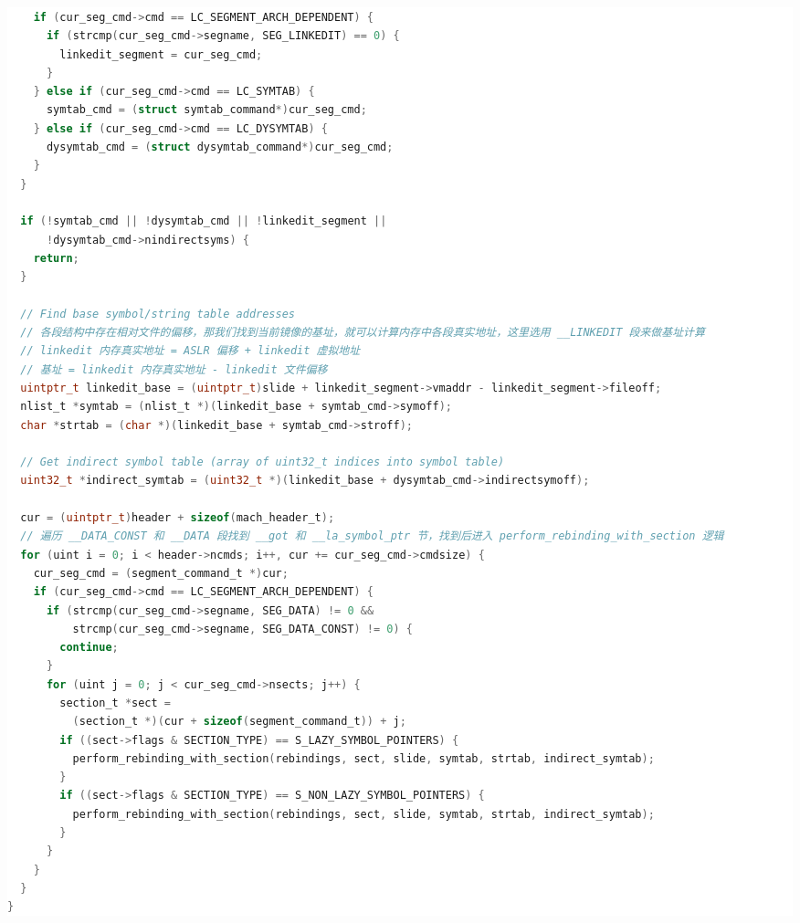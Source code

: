 ```c
    if (cur_seg_cmd->cmd == LC_SEGMENT_ARCH_DEPENDENT) {
      if (strcmp(cur_seg_cmd->segname, SEG_LINKEDIT) == 0) {
        linkedit_segment = cur_seg_cmd;
      }
    } else if (cur_seg_cmd->cmd == LC_SYMTAB) {
      symtab_cmd = (struct symtab_command*)cur_seg_cmd;
    } else if (cur_seg_cmd->cmd == LC_DYSYMTAB) {
      dysymtab_cmd = (struct dysymtab_command*)cur_seg_cmd;
    }
  }

  if (!symtab_cmd || !dysymtab_cmd || !linkedit_segment ||
      !dysymtab_cmd->nindirectsyms) {
    return;
  }

  // Find base symbol/string table addresses
  // 各段结构中存在相对文件的偏移，那我们找到当前镜像的基址，就可以计算内存中各段真实地址，这里选用 __LINKEDIT 段来做基址计算
  // linkedit 内存真实地址 = ASLR 偏移 + linkedit 虚拟地址
  // 基址 = linkedit 内存真实地址 - linkedit 文件偏移
  uintptr_t linkedit_base = (uintptr_t)slide + linkedit_segment->vmaddr - linkedit_segment->fileoff;
  nlist_t *symtab = (nlist_t *)(linkedit_base + symtab_cmd->symoff);
  char *strtab = (char *)(linkedit_base + symtab_cmd->stroff);

  // Get indirect symbol table (array of uint32_t indices into symbol table)
  uint32_t *indirect_symtab = (uint32_t *)(linkedit_base + dysymtab_cmd->indirectsymoff);

  cur = (uintptr_t)header + sizeof(mach_header_t);
  // 遍历 __DATA_CONST 和 __DATA 段找到 __got 和 __la_symbol_ptr 节，找到后进入 perform_rebinding_with_section 逻辑
  for (uint i = 0; i < header->ncmds; i++, cur += cur_seg_cmd->cmdsize) {
    cur_seg_cmd = (segment_command_t *)cur;
    if (cur_seg_cmd->cmd == LC_SEGMENT_ARCH_DEPENDENT) {
      if (strcmp(cur_seg_cmd->segname, SEG_DATA) != 0 &&
          strcmp(cur_seg_cmd->segname, SEG_DATA_CONST) != 0) {
        continue;
      }
      for (uint j = 0; j < cur_seg_cmd->nsects; j++) {
        section_t *sect =
          (section_t *)(cur + sizeof(segment_command_t)) + j;
        if ((sect->flags & SECTION_TYPE) == S_LAZY_SYMBOL_POINTERS) {
          perform_rebinding_with_section(rebindings, sect, slide, symtab, strtab, indirect_symtab);
        }
        if ((sect->flags & SECTION_TYPE) == S_NON_LAZY_SYMBOL_POINTERS) {
          perform_rebinding_with_section(rebindings, sect, slide, symtab, strtab, indirect_symtab);
        }
      }
    }
  }
}
```
